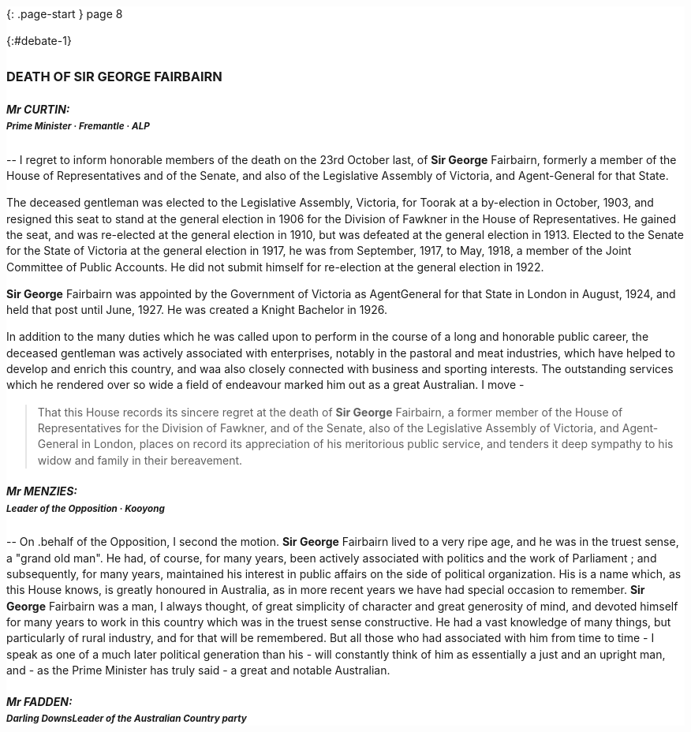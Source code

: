 {: .page-start }
page 8

{:#debate-1}
### DEATH OF SIR GEORGE FAIRBAIRN

##### Mr CURTIN:<br><small class="text-muted">Prime Minister &middot; Fremantle &middot; ALP</small>

-- I regret to inform honorable members of the death on the 23rd October last, of  **Sir George**  Fairbairn, formerly a member of the House of Representatives and of the Senate, and also of the Legislative Assembly of Victoria, and Agent-General for that State. 

The deceased gentleman was elected to the Legislative Assembly, Victoria, for Toorak at a by-election in October, 1903, and resigned this seat to stand at the general election in 1906 for the Division of Fawkner in the House of Representatives. He gained the seat, and was re-elected at the general election in 1910, but was defeated at the general election in 1913. Elected to the Senate for the State of Victoria at the general election in 1917, he was from September, 1917, to May, 1918, a member of the Joint Committee of Public Accounts. He did not submit himself for re-election at the general election in 1922. 


 **Sir George** Fairbairn was appointed by the Government of Victoria as AgentGeneral for that State in London in August, 1924, and held that post until June, 1927. He was created a Knight Bachelor in 1926. 

In addition to the many duties which he was called upon to perform in the course of a long and honorable public career, the deceased gentleman was actively associated with enterprises, notably in the pastoral and meat industries, which have helped to develop and enrich this country, and waa also closely connected with business and sporting interests. The outstanding services which he rendered over so wide a field of endeavour marked him out as a great Australian. I move - 

  >That this House records its sincere regret at the death of  **Sir George**  Fairbairn, a former member of the House of Representatives for the Division of Fawkner, and of the Senate, also of the Legislative Assembly of Victoria, and Agent-General in London, places on record its appreciation of his meritorious public service, and tenders it deep sympathy to his widow and family in their bereavement. 

##### Mr MENZIES:<br><small class="text-muted">Leader of the Opposition &middot; Kooyong</small>

-- On .behalf of the Opposition, I second the motion.  **Sir George**  Fairbairn lived to a very ripe age, and he was in the truest sense, a "grand old man". He had, of course, for many years, been actively associated with politics and the work of Parliament ; and subsequently, for many years, maintained his interest in public affairs on the side of political organization.  His  is a name which, as this House knows, is greatly honoured in Australia, as in more recent years we have had special occasion to remember.  **Sir George**  Fairbairn was a man, I always thought, of great simplicity of character and great generosity of mind, and devoted himself for many years to work in this country which was in the truest sense constructive. He had a vast knowledge of many things, but particularly of rural industry, and for that will be remembered. But all those who had associated with him from time to time - I speak as one of a much later political generation than his - will constantly think of him as essentially a just and an upright man, and - as the Prime Minister has truly said - a great and notable Australian. 

##### Mr FADDEN:<br><small class="text-muted">Darling DownsLeader of the Australian Country party</small>
